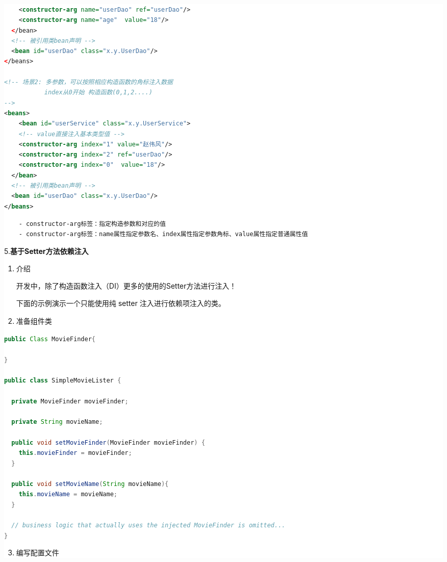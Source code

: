 ```XML
    <constructor-arg name="userDao" ref="userDao"/>
    <constructor-arg name="age"  value="18"/>
  </bean>
  <!-- 被引用类bean声明 -->
  <bean id="userDao" class="x.y.UserDao"/>
</beans>

<!-- 场景2: 多参数，可以按照相应构造函数的角标注入数据 
           index从0开始 构造函数(0,1,2....)
-->
<beans>
    <bean id="userService" class="x.y.UserService">
    <!-- value直接注入基本类型值 -->
    <constructor-arg index="1" value="赵伟风"/>
    <constructor-arg index="2" ref="userDao"/>
    <constructor-arg index="0"  value="18"/>
  </bean>
  <!-- 被引用类bean声明 -->
  <bean id="userDao" class="x.y.UserDao"/>
</beans>

```
        - constructor-arg标签：指定构造参数和对应的值
        - constructor-arg标签：name属性指定参数名、index属性指定参数角标、value属性指定普通属性值
5.**基于Setter方法依赖注入**

1. 介绍

    开发中，除了构造函数注入（DI）更多的使用的Setter方法进行注入！

    下面的示例演示一个只能使用纯 setter 注入进行依赖项注入的类。
2. 准备组件类

```Java
public Class MovieFinder{

}

public class SimpleMovieLister {

  private MovieFinder movieFinder;
  
  private String movieName;

  public void setMovieFinder(MovieFinder movieFinder) {
    this.movieFinder = movieFinder;
  }
  
  public void setMovieName(String movieName){
    this.movieName = movieName;
  }

  // business logic that actually uses the injected MovieFinder is omitted...
}
```
3. 编写配置文件
